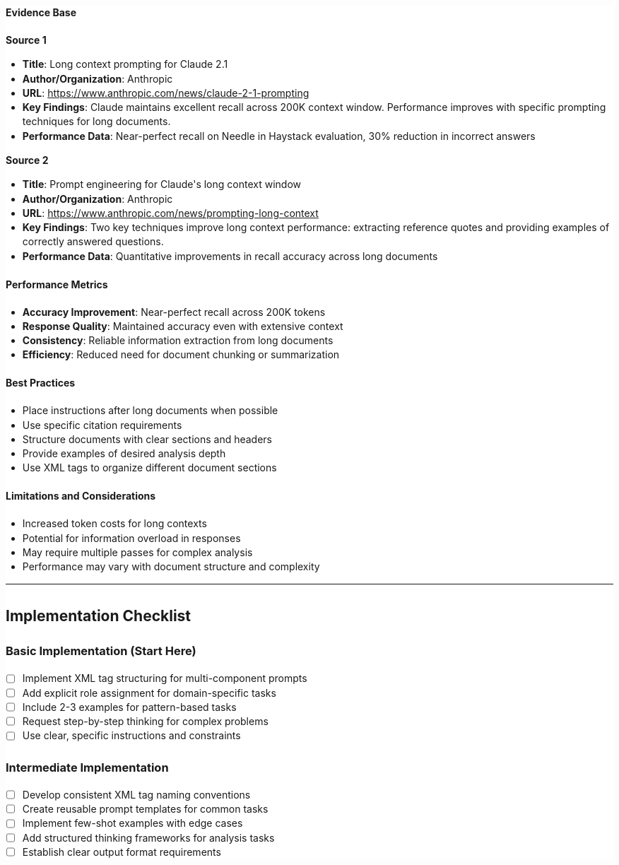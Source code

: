 #### Evidence Base

**Source 1**
- **Title**: Long context prompting for Claude 2.1
- **Author/Organization**: Anthropic
- **URL**: https://www.anthropic.com/news/claude-2-1-prompting
- **Key Findings**: Claude maintains excellent recall across 200K context window. Performance improves with specific prompting techniques for long documents.
- **Performance Data**: Near-perfect recall on Needle in Haystack evaluation, 30% reduction in incorrect answers

**Source 2**
- **Title**: Prompt engineering for Claude's long context window
- **Author/Organization**: Anthropic
- **URL**: https://www.anthropic.com/news/prompting-long-context
- **Key Findings**: Two key techniques improve long context performance: extracting reference quotes and providing examples of correctly answered questions.
- **Performance Data**: Quantitative improvements in recall accuracy across long documents

#### Performance Metrics
- **Accuracy Improvement**: Near-perfect recall across 200K tokens
- **Response Quality**: Maintained accuracy even with extensive context
- **Consistency**: Reliable information extraction from long documents
- **Efficiency**: Reduced need for document chunking or summarization

#### Best Practices
- Place instructions after long documents when possible
- Use specific citation requirements
- Structure documents with clear sections and headers
- Provide examples of desired analysis depth
- Use XML tags to organize different document sections

#### Limitations and Considerations
- Increased token costs for long contexts
- Potential for information overload in responses
- May require multiple passes for complex analysis
- Performance may vary with document structure and complexity

---

## Implementation Checklist

### Basic Implementation (Start Here)
- [ ] Implement XML tag structuring for multi-component prompts
- [ ] Add explicit role assignment for domain-specific tasks
- [ ] Include 2-3 examples for pattern-based tasks
- [ ] Request step-by-step thinking for complex problems
- [ ] Use clear, specific instructions and constraints

### Intermediate Implementation
- [ ] Develop consistent XML tag naming conventions
- [ ] Create reusable prompt templates for common tasks
- [ ] Implement few-shot examples with edge cases
- [ ] Add structured thinking frameworks for analysis tasks
- [ ] Establish clear output format requirements
